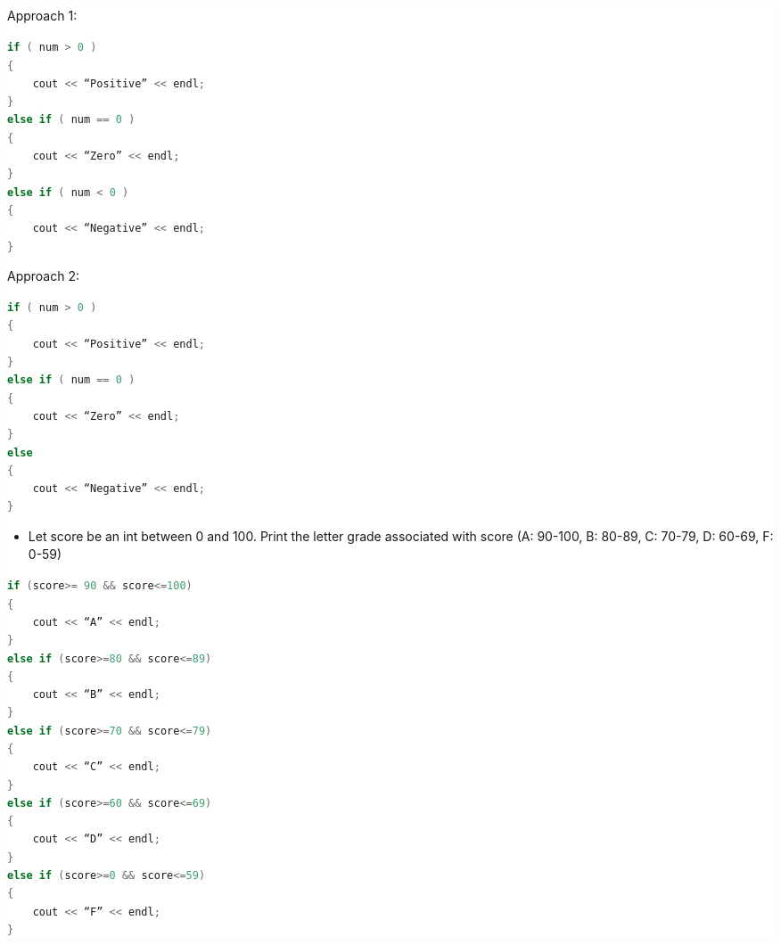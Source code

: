 Approach 1:
``` cpp
if ( num > 0 )
{
	cout << “Positive” << endl;
}
else if ( num == 0 )
{
	cout << “Zero” << endl;
}
else if ( num < 0 )
{
	cout << “Negative” << endl;
}
```
Approach 2:
```cpp
if ( num > 0 )
{
	cout << “Positive” << endl;
}
else if ( num == 0 )
{
	cout << “Zero” << endl;
}
else
{
	cout << “Negative” << endl;
}
```
- Let score be an int between 0 and 100. Print the letter grade associated with score (A: 90-100, B: 80-89, C: 70-79, D: 60-69, F: 0-59)
```cpp
if (score>= 90 && score<=100)
{
	cout << “A” << endl;
}
else if (score>=80 && score<=89)
{
	cout << “B” << endl;
}
else if (score>=70 && score<=79)
{
	cout << “C” << endl;
}
else if (score>=60 && score<=69)
{
	cout << “D” << endl;
}
else if (score>=0 && score<=59)
{
	cout << “F” << endl;
}
```
